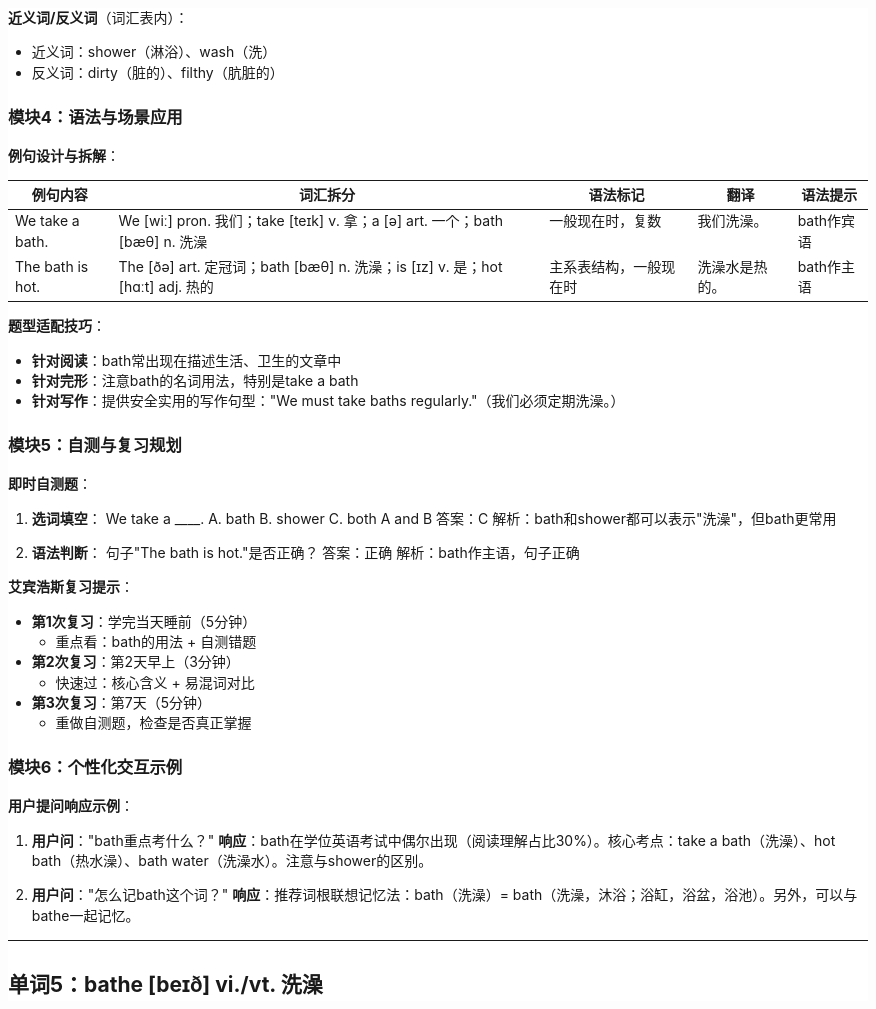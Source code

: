 **近义词/反义词**（词汇表内）：
- 近义词：shower（淋浴）、wash（洗）
- 反义词：dirty（脏的）、filthy（肮脏的）

### 模块4：语法与场景应用

**例句设计与拆解**：

| 例句内容 | 词汇拆分 | 语法标记 | 翻译 | 语法提示 |
|---------|---------|---------|------|----------|
| We take a bath. | We [wiː] pron. 我们；take [teɪk] v. 拿；a [ə] art. 一个；bath [bæθ] n. 洗澡 | 一般现在时，复数 | 我们洗澡。 | bath作宾语 |
| The bath is hot. | The [ðə] art. 定冠词；bath [bæθ] n. 洗澡；is [ɪz] v. 是；hot [hɑːt] adj. 热的 | 主系表结构，一般现在时 | 洗澡水是热的。 | bath作主语 |

**题型适配技巧**：
- **针对阅读**：bath常出现在描述生活、卫生的文章中
- **针对完形**：注意bath的名词用法，特别是take a bath
- **针对写作**：提供安全实用的写作句型："We must take baths regularly."（我们必须定期洗澡。）

### 模块5：自测与复习规划

**即时自测题**：

1. **选词填空**：
   We take a ____.
   A. bath  B. shower  C. both A and B
   答案：C
   解析：bath和shower都可以表示"洗澡"，但bath更常用

2. **语法判断**：
   句子"The bath is hot."是否正确？
   答案：正确
   解析：bath作主语，句子正确

**艾宾浩斯复习提示**：
- **第1次复习**：学完当天睡前（5分钟）
  - 重点看：bath的用法 + 自测错题
- **第2次复习**：第2天早上（3分钟）
  - 快速过：核心含义 + 易混词对比
- **第3次复习**：第7天（5分钟）
  - 重做自测题，检查是否真正掌握

### 模块6：个性化交互示例

**用户提问响应示例**：

1. **用户问**："bath重点考什么？"
   **响应**：bath在学位英语考试中偶尔出现（阅读理解占比30%）。核心考点：take a bath（洗澡）、hot bath（热水澡）、bath water（洗澡水）。注意与shower的区别。

2. **用户问**："怎么记bath这个词？"
   **响应**：推荐词根联想记忆法：bath（洗澡）= bath（洗澡，沐浴；浴缸，浴盆，浴池）。另外，可以与bathe一起记忆。

---

## 单词5：bathe [beɪð] vi./vt. 洗澡
